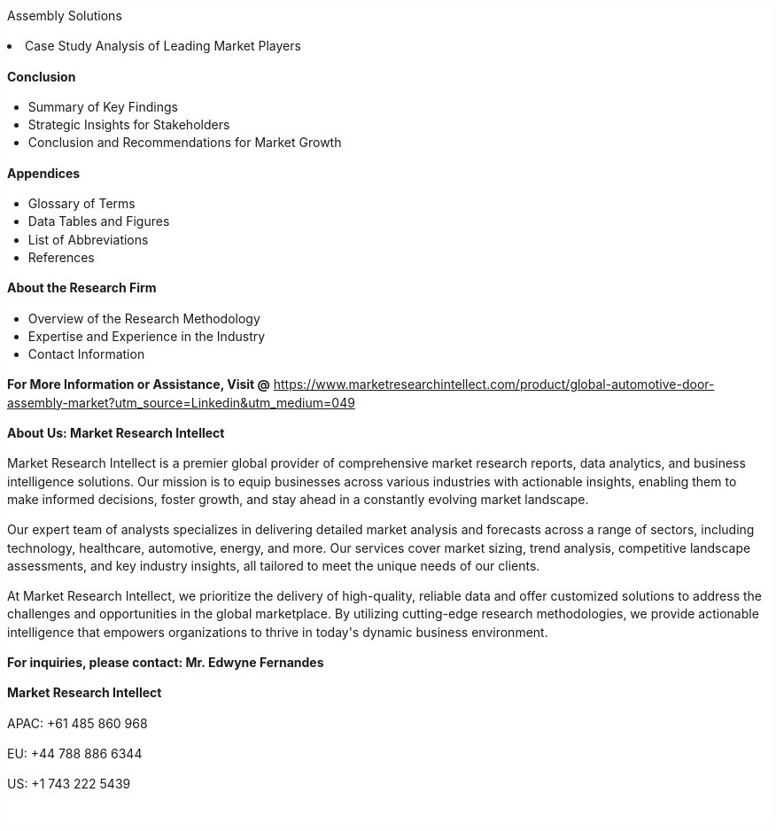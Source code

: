 Assembly Solutions</li><li>Case Study Analysis of Leading Market Players</li></ul><p><strong>Conclusion</strong></p><ul><li>Summary of Key Findings</li><li>Strategic Insights for Stakeholders</li><li>Conclusion and Recommendations for Market Growth</li></ul><p><strong>Appendices</strong></p><ul><li>Glossary of Terms</li><li>Data Tables and Figures</li><li>List of Abbreviations</li><li>References</li></ul><p><strong>About the Research Firm</strong></p><ul><li>Overview of the Research Methodology</li><li>Expertise and Experience in the Industry</li><li>Contact Information</li></ul></div><div class="article-main__content" data-test-id="publishing-text-block"><p><span class="font-[700]"><strong>For More Information or Assistance, Visit @</strong>&nbsp;<a href="https://www.marketresearchintellect.com/product/global-automotive-door-assembly-market?utm_source=Linkedin&utm_medium=049">https://www.marketresearchintellect.com/product/global-automotive-door-assembly-market?utm_source=Linkedin&utm_medium=049</a></span></p><p><strong>About Us: Market Research Intellect</strong></p><p>Market Research Intellect is a premier global provider of comprehensive market research reports, data analytics, and business intelligence solutions. Our mission is to equip businesses across various industries with actionable insights, enabling them to make informed decisions, foster growth, and stay ahead in a constantly evolving market landscape.</p><p>Our expert team of analysts specializes in delivering detailed market analysis and forecasts across a range of sectors, including technology, healthcare, automotive, energy, and more. Our services cover market sizing, trend analysis, competitive landscape assessments, and key industry insights, all tailored to meet the unique needs of our clients.</p><p>At Market Research Intellect, we prioritize the delivery of high-quality, reliable data and offer customized solutions to address the challenges and opportunities in the global marketplace. By utilizing cutting-edge research methodologies, we provide actionable intelligence that empowers organizations to thrive in today's dynamic business environment.</p><p><strong>For inquiries, please contact: Mr. Edwyne Fernandes</strong></p><p><strong>Market Research Intellect</strong></p><p>APAC: +61 485 860 968</p><p>EU: +44 788 886 6344</p><p>US: +1 743 222 5439</p></div><div class="article-main__content" data-test-id="publishing-text-block">&nbsp;</div>
